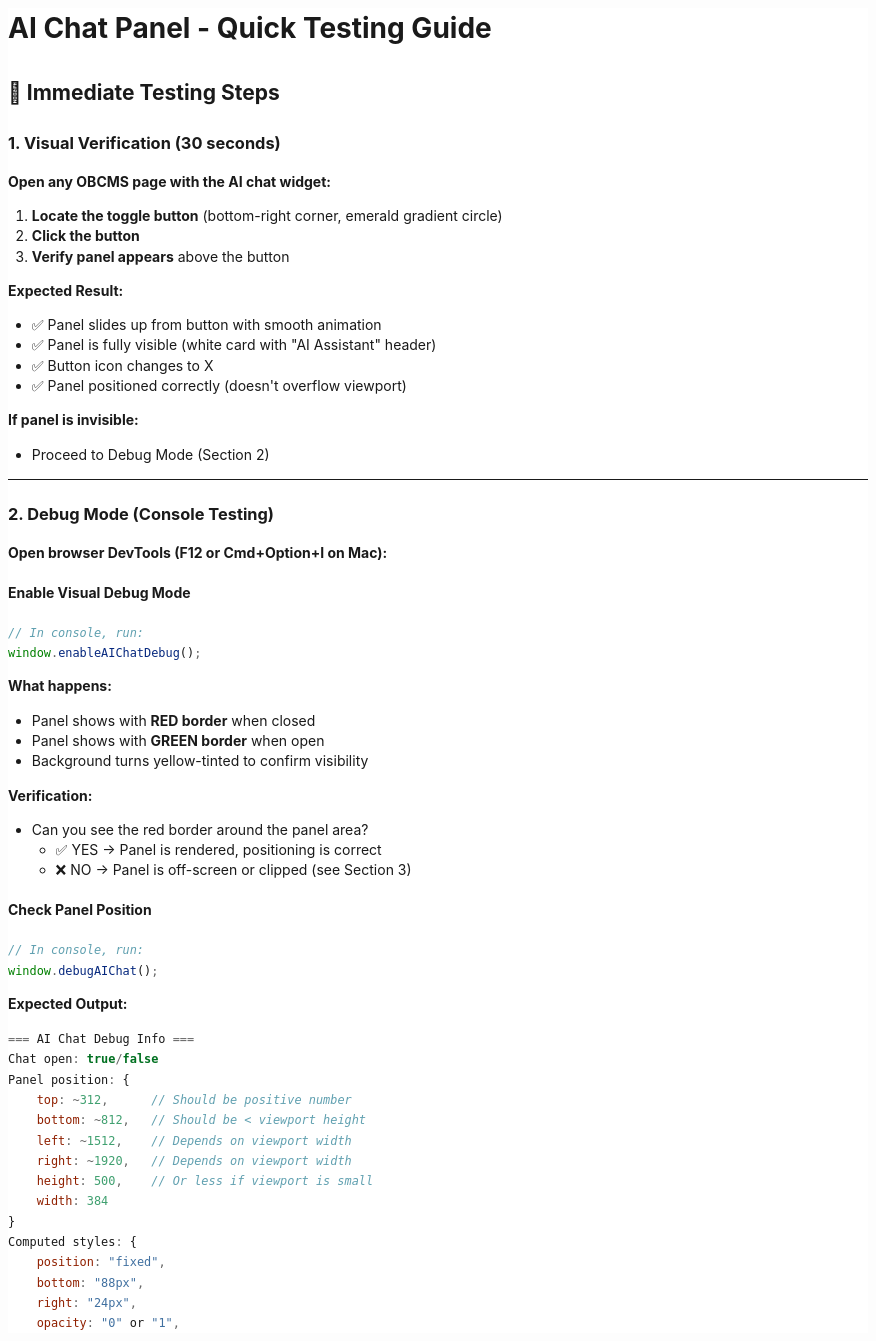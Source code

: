 # AI Chat Panel - Quick Testing Guide

## 🚀 Immediate Testing Steps

### 1. Visual Verification (30 seconds)

**Open any OBCMS page with the AI chat widget:**

1. **Locate the toggle button** (bottom-right corner, emerald gradient circle)
2. **Click the button**
3. **Verify panel appears** above the button

**Expected Result:**
- ✅ Panel slides up from button with smooth animation
- ✅ Panel is fully visible (white card with "AI Assistant" header)
- ✅ Button icon changes to X
- ✅ Panel positioned correctly (doesn't overflow viewport)

**If panel is invisible:**
- Proceed to Debug Mode (Section 2)

---

### 2. Debug Mode (Console Testing)

**Open browser DevTools (F12 or Cmd+Option+I on Mac):**

#### Enable Visual Debug Mode
```javascript
// In console, run:
window.enableAIChatDebug();
```

**What happens:**
- Panel shows with **RED border** when closed
- Panel shows with **GREEN border** when open
- Background turns yellow-tinted to confirm visibility

**Verification:**
- Can you see the red border around the panel area?
  - ✅ YES → Panel is rendered, positioning is correct
  - ❌ NO → Panel is off-screen or clipped (see Section 3)

#### Check Panel Position
```javascript
// In console, run:
window.debugAIChat();
```

**Expected Output:**
```javascript
=== AI Chat Debug Info ===
Chat open: true/false
Panel position: {
    top: ~312,      // Should be positive number
    bottom: ~812,   // Should be < viewport height
    left: ~1512,    // Depends on viewport width
    right: ~1920,   // Depends on viewport width
    height: 500,    // Or less if viewport is small
    width: 384
}
Computed styles: {
    position: "fixed",
    bottom: "88px",
    right: "24px",
    opacity: "0" or "1",
```